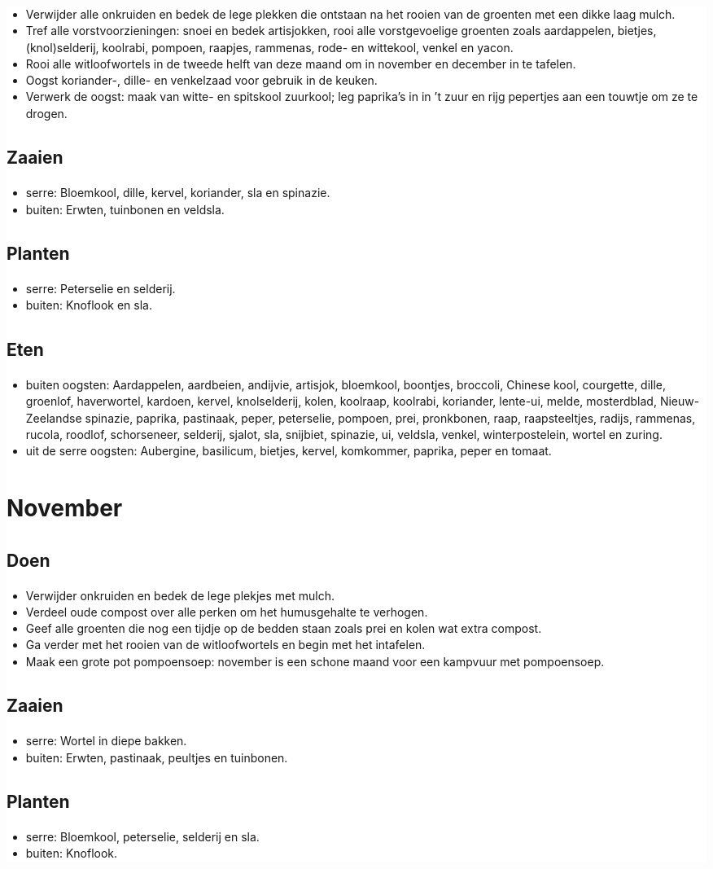 * Verwijder alle onkruiden en bedek de lege plekken die ontstaan na het rooien van de groenten met een dikke laag mulch.
* Tref alle vorstvoorzieningen: snoei en bedek artisjokken, rooi alle vorstgevoelige groenten zoals aardappelen, bietjes, (knol)selderij, koolrabi, pompoen, raapjes, rammenas, rode- en wittekool, venkel en yacon.
* Rooi alle witloofwortels in de tweede helft van deze maand om in november en december in te tafelen.
* Oogst koriander-, dille- en venkelzaad voor gebruik in de keuken.
* Verwerk de oogst: maak van witte- en spitskool zuurkool; leg paprika’s in in ’t zuur en rijg pepertjes aan een touwtje om ze te drogen.

Zaaien
------

* serre: Bloemkool, dille, kervel, koriander, sla en spinazie.
* buiten: Erwten, tuinbonen en veldsla.

Planten
-------

* serre: Peterselie en selderij.
* buiten: Knoflook en sla.

Eten
----

* buiten oogsten: Aardappelen, aardbeien, andijvie, artisjok, bloemkool, boontjes, broccoli, Chinese kool, courgette, dille, groenlof, haverwortel, kardoen, kervel, knolselderij, kolen, koolraap, koolrabi, koriander, lente-ui, melde, mosterdblad, Nieuw-Zeelandse spinazie, paprika, pastinaak, peper, peterselie, pompoen, prei, pronkbonen, raap, raapsteeltjes, radijs, rammenas, rucola, roodlof, schorseneer, selderij, sjalot, sla, snijbiet, spinazie, ui, veldsla, venkel, winterpostelein, wortel en zuring.
* uit de serre oogsten: Aubergine, basilicum, bietjes, kervel, komkommer, paprika, peper en tomaat.

November
========

Doen
----

* Verwijder onkruiden en bedek de lege plekjes met mulch.
* Verdeel oude compost over alle perken om het humusgehalte te verhogen.
* Geef alle groenten die nog een tijdje op de bedden staan zoals prei en kolen wat extra compost.
* Ga verder met het rooien van de witloofwortels en begin met het intafelen.
* Maak een grote pot pompoensoep: november is een schone maand voor een kampvuur met pompoensoep.

Zaaien
------

* serre: Wortel in diepe bakken.
* buiten: Erwten, pastinaak, peultjes en tuinbonen.

Planten
-------

* serre: Bloemkool, peterselie, selderij en sla.
* buiten: Knoflook.
